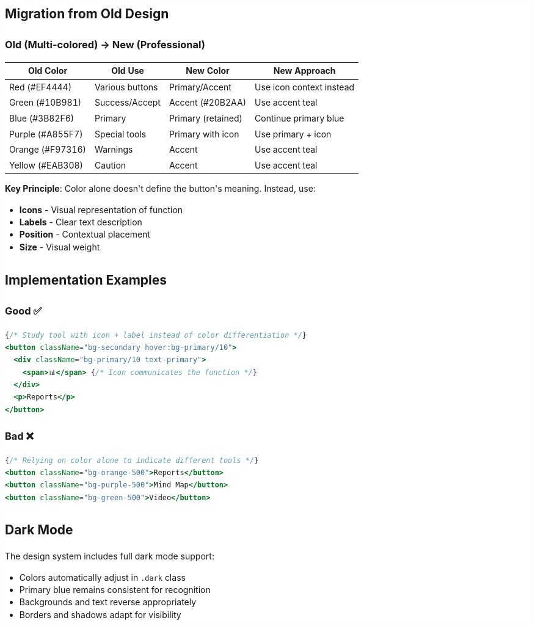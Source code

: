 ## Migration from Old Design

### Old (Multi-colored) → New (Professional)

| Old Color | Old Use | New Color | New Approach |
|-----------|---------|-----------|--------------|
| Red (#EF4444) | Various buttons | Primary/Accent | Use icon context instead |
| Green (#10B981) | Success/Accept | Accent (#20B2AA) | Use accent teal |
| Blue (#3B82F6) | Primary | Primary (retained) | Continue primary blue |
| Purple (#A855F7) | Special tools | Primary with icon | Use primary + icon |
| Orange (#F97316) | Warnings | Accent | Use accent teal |
| Yellow (#EAB308) | Caution | Accent | Use accent teal |

**Key Principle**: Color alone doesn't define the button's meaning. Instead, use:
- **Icons** - Visual representation of function
- **Labels** - Clear text description
- **Position** - Contextual placement
- **Size** - Visual weight

## Implementation Examples

### Good ✅
```jsx
{/* Study tool with icon + label instead of color differentiation */}
<button className="bg-secondary hover:bg-primary/10">
  <div className="bg-primary/10 text-primary">
    <span>📊</span> {/* Icon communicates the function */}
  </div>
  <p>Reports</p>
</button>
```

### Bad ❌
```jsx
{/* Relying on color alone to indicate different tools */}
<button className="bg-orange-500">Reports</button>
<button className="bg-purple-500">Mind Map</button>
<button className="bg-green-500">Video</button>
```

## Dark Mode

The design system includes full dark mode support:
- Colors automatically adjust in `.dark` class
- Primary blue remains consistent for recognition
- Backgrounds and text reverse appropriately
- Borders and shadows adapt for visibility
